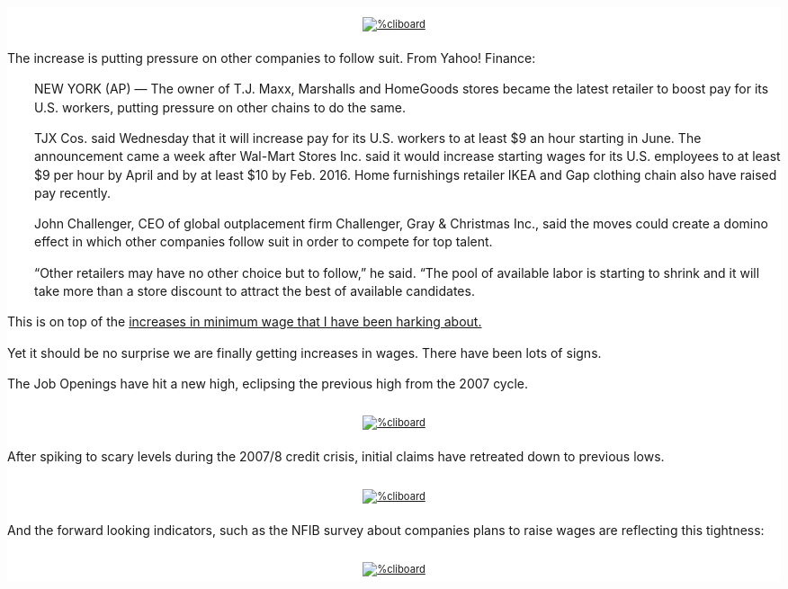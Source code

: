 <div style="width: image width px; font-size: 80%; text-align: center;">
  <a href="http://themacrotourist.com/pictures/Azure/employerFeb2715.png"><img class="size-full wp-image-14271" style="padding-top: 1.0em;padding-bottom: 0.5em;" alt="%cliboard" src="http://themacrotourist.com/pictures/Azure/employerFeb2715.png" width="500" height="342" /></a>
</div>

The increase is putting pressure on other companies to follow suit. From Yahoo! Finance:

<p style="padding-left: 30px;">
  NEW YORK (AP) &#8212; The owner of T.J. Maxx, Marshalls and HomeGoods stores became the latest retailer to boost pay for its U.S. workers, putting pressure on other chains to do the same.
</p>

<p style="padding-left: 30px;">
  TJX Cos. said Wednesday that it will increase pay for its U.S. workers to at least $9 an hour starting in June. The announcement came a week after Wal-Mart Stores Inc. said it would increase starting wages for its U.S. employees to at least $9 per hour by April and by at least $10 by Feb. 2016. Home furnishings retailer IKEA and Gap clothing chain also have raised pay recently.
</p>

<p style="padding-left: 30px;">
  John Challenger, CEO of global outplacement firm Challenger, Gray & Christmas Inc., said the moves could create a domino effect in which other companies follow suit in order to compete for top talent.
</p>

<p style="padding-left: 30px;">
  &#8220;Other retailers may have no other choice but to follow,&#8221; he said. &#8220;The pool of available labor is starting to shrink and it will take more than a store discount to attract the best of available candidates.
</p>

This is on top of the [increases in minimum wage that I have been harking about.](http://gfbblogs.azurewebsites.net/blog/2015/02/18/feb-1815-dont-you-forget-about-me/)

Yet it should be no surprise we are finally getting increases in wages. There have been lots of signs.

The Job Openings have hit a new high, eclipsing the previous high from the 2007 cycle.

<div style="width: image width px; font-size: 80%; text-align: center;">
  <a href="http://themacrotourist.com/pictures/Azure/JoltFeb2715.png"><img class="size-full wp-image-14271" style="padding-top: 1.0em;padding-bottom: 0.5em;" alt="%cliboard" src="http://themacrotourist.com/pictures/Azure/JoltFeb2715.png" width="600" height="342" /></a>
</div>

After spiking to scary levels during the 2007/8 credit crisis, initial claims have retreated down to previous lows.

<div style="width: image width px; font-size: 80%; text-align: center;">
  <a href="http://themacrotourist.com/pictures/Azure/ClaimsFeb2715.png"><img class="size-full wp-image-14271" style="padding-top: 1.0em;padding-bottom: 0.5em;" alt="%cliboard" src="http://themacrotourist.com/pictures/Azure/ClaimsFeb2715.png" width="600" height="342" /></a>
</div>

And the forward looking indicators, such as the NFIB survey about companies plans to raise wages are reflecting this tightness:

<div style="width: image width px; font-size: 80%; text-align: center;">
  <a href="http://themacrotourist.com/pictures/Azure/NFIBFeb2715.png"><img class="size-full wp-image-14271" style="padding-top: 1.0em;padding-bottom: 0.5em;" alt="%cliboard" src="http://themacrotourist.com/pictures/Azure/NFIBFeb2715.png" width="600" height="342" /></a>
</div>
